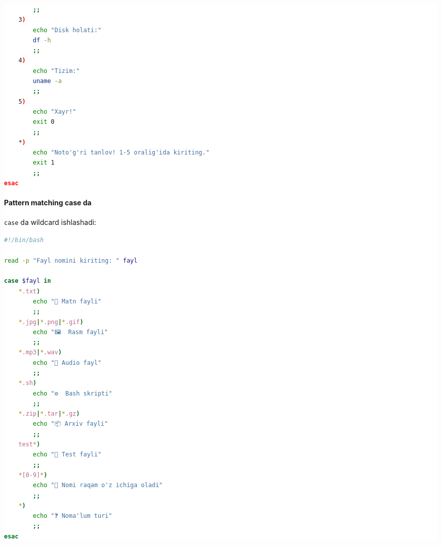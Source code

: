```bash
        ;;
    3)
        echo "Disk holati:"
        df -h
        ;;
    4)
        echo "Tizim:"
        uname -a
        ;;
    5)
        echo "Xayr!"
        exit 0
        ;;
    *)
        echo "Noto'g'ri tanlov! 1-5 oralig'ida kiriting."
        exit 1
        ;;
esac
```

#### Pattern matching case da

`case` da wildcard ishlashadi:

```bash
#!/bin/bash

read -p "Fayl nomini kiriting: " fayl

case $fayl in
    *.txt)
        echo "📄 Matn fayli"
        ;;
    *.jpg|*.png|*.gif)
        echo "🖼️  Rasm fayli"
        ;;
    *.mp3|*.wav)
        echo "🎵 Audio fayl"
        ;;
    *.sh)
        echo "⚙️  Bash skripti"
        ;;
    *.zip|*.tar|*.gz)
        echo "📦 Arxiv fayli"
        ;;
    test*)
        echo "🧪 Test fayli"
        ;;
    *[0-9]*)
        echo "🔢 Nomi raqam o'z ichiga oladi"
        ;;
    *)
        echo "❓ Noma'lum turi"
        ;;
esac
```
